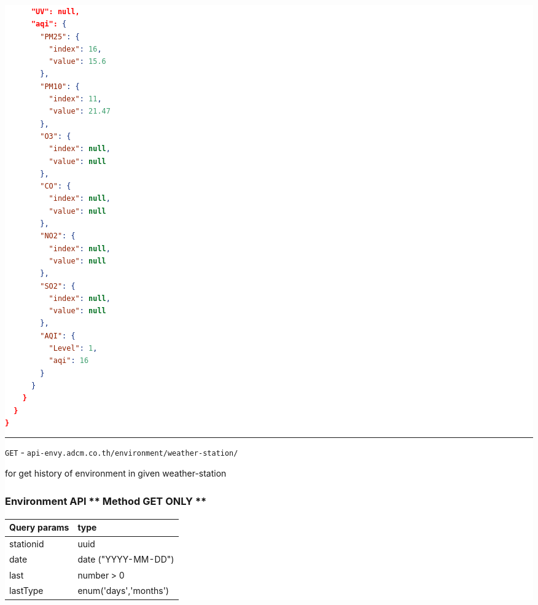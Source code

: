 ```json
      "UV": null,
      "aqi": {
        "PM25": {
          "index": 16,
          "value": 15.6
        },
        "PM10": {
          "index": 11,
          "value": 21.47
        },
        "O3": {
          "index": null,
          "value": null
        },
        "CO": {
          "index": null,
          "value": null
        },
        "NO2": {
          "index": null,
          "value": null
        },
        "SO2": {
          "index": null,
          "value": null
        },
        "AQI": {
          "Level": 1,
          "aqi": 16
        }
      }
    }
  }
}
```

---

`GET` - `api-envy.adcm.co.th/environment/weather-station/`

for get history of environment in given weather-station

### Environment API ** Method GET ONLY **

| Query params | type                  |
| :----------- | :-------------------- |
| stationid    | uuid                  |
| date         | date ("YYYY-MM-DD")   |
| last         | number > 0            |
| lastType     | enum('days','months') |
